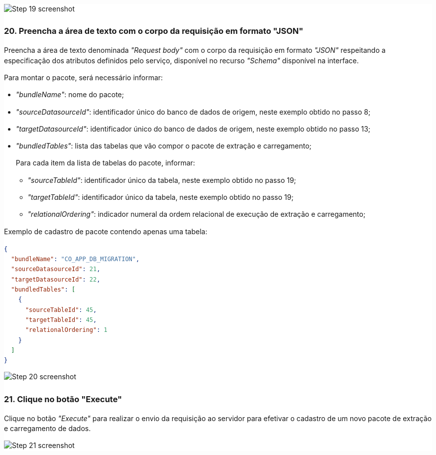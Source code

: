 ![Step 19 screenshot](https://images.tango.us/workflows/7f54464b-5b28-41ec-bfc2-dd3992112ddc/steps/b48fcfa8-4d90-4f2b-b2d8-d42f97c12c03/a6876328-576b-4528-8d18-b23379f0446d.png?crop=focalpoint&fit=crop&fp-x=0.5000&fp-y=0.5000&w=1200&border=2%2CF4F2F7&border-radius=8%2C8%2C8%2C8&border-radius-inner=8%2C8%2C8%2C8&blend-align=bottom&blend-mode=normal&blend-x=0&blend-w=1200&blend64=aHR0cHM6Ly9pbWFnZXMudGFuZ28udXMvc3RhdGljL21hZGUtd2l0aC10YW5nby13YXRlcm1hcmstdjIucG5n&mark-x=1056&mark-y=290&m64=aHR0cHM6Ly9pbWFnZXMudGFuZ28udXMvc3RhdGljL2JsYW5rLnBuZz9tYXNrPWNvcm5lcnMmYm9yZGVyPTMlMkNGRjc0NDImdz05NCZoPTMxJmZpdD1jcm9wJmNvcm5lci1yYWRpdXM9MTA%3D)


### 20. Preencha a área de texto com o corpo da requisição em formato "JSON"

Preencha a área de texto denominada _"Request body"_ com o corpo da requisição em formato _"JSON"_ respeitando a especificação dos atributos definidos pelo serviço, disponível no recurso _"Schema"_ disponível na interface.

Para montar o pacote, será necessário informar:

*   _"bundleName"_: nome do pacote;

*   _"sourceDatasourceId"_: identificador único do banco de dados de origem, neste exemplo obtido no passo 8;

*   _"targetDatasourceId"_: identificador único do banco de dados de origem, neste exemplo obtido no passo 13;

*   _"bundledTables"_: lista das tabelas que vão compor o pacote de extração e carregamento;

    Para cada item da lista de tabelas do pacote, informar:

    *   _"sourceTableId"_: identificador único da tabela, neste exemplo obtido no passo 19;

    *   _"targetTableId"_: identificador único da tabela, neste exemplo obtido no passo 19;

    *   _"relationalOrdering"_: indicador numeral da ordem relacional de execução de extração e carregamento;


Exemplo de cadastro de pacote contendo apenas uma tabela:

```json
{
  "bundleName": "CO_APP_DB_MIGRATION",
  "sourceDatasourceId": 21,
  "targetDatasourceId": 22,
  "bundledTables": [
    {
      "sourceTableId": 45,
      "targetTableId": 45,
      "relationalOrdering": 1
    }
  ]
}
```

![Step 20 screenshot](https://images.tango.us/workflows/7f54464b-5b28-41ec-bfc2-dd3992112ddc/steps/c3e08e1b-9ebb-45d3-8c77-03540050e1f7/c70bff4c-e0bf-43b7-b338-770bd0777c34.png?crop=focalpoint&fit=crop&fp-x=0.5000&fp-y=0.5000&w=1200&border=2%2CF4F2F7&border-radius=8%2C8%2C8%2C8&border-radius-inner=8%2C8%2C8%2C8&blend-align=bottom&blend-mode=normal&blend-x=0&blend-w=1200&blend64=aHR0cHM6Ly9pbWFnZXMudGFuZ28udXMvc3RhdGljL21hZGUtd2l0aC10YW5nby13YXRlcm1hcmstdjIucG5n&mark-x=36&mark-y=419&m64=aHR0cHM6Ly9pbWFnZXMudGFuZ28udXMvc3RhdGljL2JsYW5rLnBuZz9tYXNrPWNvcm5lcnMmYm9yZGVyPTMlMkNGRjc0NDImdz0xMTE1Jmg9MjMyJmZpdD1jcm9wJmNvcm5lci1yYWRpdXM9MTA%3D)


### 21. Clique no botão "Execute"

Clique no botão _"Execute"_ para realizar o envio da requisição ao servidor para efetivar o cadastro de um novo pacote de extração e carregamento de dados.

![Step 21 screenshot](https://images.tango.us/workflows/7f54464b-5b28-41ec-bfc2-dd3992112ddc/steps/0115fd16-b4e8-47dd-b36d-9522e109cbe3/c322684e-65c7-4b33-a0a1-a10f96569c57.png?crop=focalpoint&fit=crop&fp-x=0.5000&fp-y=0.5000&w=1200&border=2%2CF4F2F7&border-radius=8%2C8%2C8%2C8&border-radius-inner=8%2C8%2C8%2C8&blend-align=bottom&blend-mode=normal&blend-x=0&blend-w=1200&blend64=aHR0cHM6Ly9pbWFnZXMudGFuZ28udXMvc3RhdGljL21hZGUtd2l0aC10YW5nby13YXRlcm1hcmstdjIucG5n&mark-x=36&mark-y=683&m64=aHR0cHM6Ly9pbWFnZXMudGFuZ28udXMvc3RhdGljL2JsYW5rLnBuZz9tYXNrPWNvcm5lcnMmYm9yZGVyPTMlMkNGRjc0NDImdz0xMTE1Jmg9MzUmZml0PWNyb3AmY29ybmVyLXJhZGl1cz0xMA%3D%3D)
